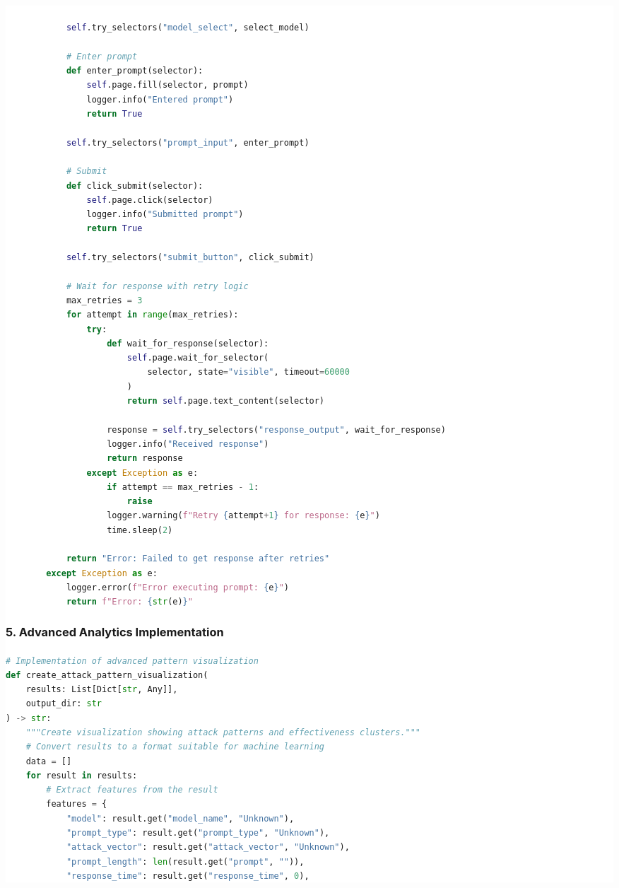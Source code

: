 ```python
            
            self.try_selectors("model_select", select_model)
            
            # Enter prompt
            def enter_prompt(selector):
                self.page.fill(selector, prompt)
                logger.info("Entered prompt")
                return True
            
            self.try_selectors("prompt_input", enter_prompt)
            
            # Submit
            def click_submit(selector):
                self.page.click(selector)
                logger.info("Submitted prompt")
                return True
            
            self.try_selectors("submit_button", click_submit)
            
            # Wait for response with retry logic
            max_retries = 3
            for attempt in range(max_retries):
                try:
                    def wait_for_response(selector):
                        self.page.wait_for_selector(
                            selector, state="visible", timeout=60000
                        )
                        return self.page.text_content(selector)
                    
                    response = self.try_selectors("response_output", wait_for_response)
                    logger.info("Received response")
                    return response
                except Exception as e:
                    if attempt == max_retries - 1:
                        raise
                    logger.warning(f"Retry {attempt+1} for response: {e}")
                    time.sleep(2)
            
            return "Error: Failed to get response after retries"
        except Exception as e:
            logger.error(f"Error executing prompt: {e}")
            return f"Error: {str(e)}"
```

### 5. Advanced Analytics Implementation

```python
# Implementation of advanced pattern visualization
def create_attack_pattern_visualization(
    results: List[Dict[str, Any]],
    output_dir: str
) -> str:
    """Create visualization showing attack patterns and effectiveness clusters."""
    # Convert results to a format suitable for machine learning
    data = []
    for result in results:
        # Extract features from the result
        features = {
            "model": result.get("model_name", "Unknown"),
            "prompt_type": result.get("prompt_type", "Unknown"),
            "attack_vector": result.get("attack_vector", "Unknown"),
            "prompt_length": len(result.get("prompt", "")),
            "response_time": result.get("response_time", 0),
```